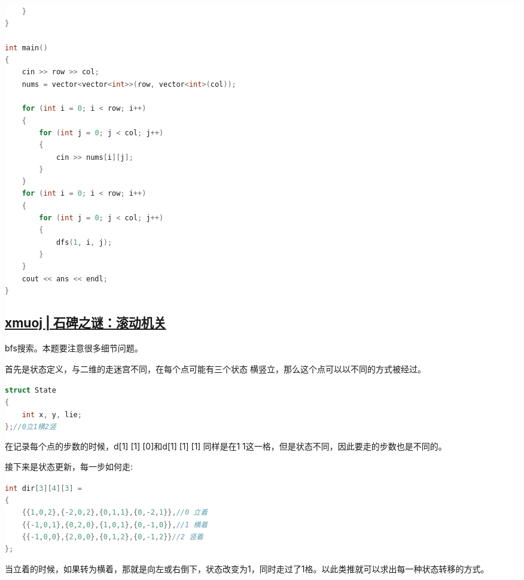 ```C++
	}
}

int main()
{
	cin >> row >> col;
	nums = vector<vector<int>>(row, vector<int>(col));
	
	for (int i = 0; i < row; i++)
	{
		for (int j = 0; j < col; j++)
		{
			cin >> nums[i][j];
		}
	}
	for (int i = 0; i < row; i++)
	{
		for (int j = 0; j < col; j++)
		{
			dfs(1, i, j);
		}
	}
	cout << ans << endl;
}
```

## [xmuoj | 石碑之谜：滚动机关](https://www.xmuoj.com/contest/239/problem/2)

bfs搜索。本题要注意很多细节问题。

首先是状态定义，与二维的走迷宫不同，在每个点可能有三个状态 横竖立，那么这个点可以以不同的方式被经过。

```c++
struct State
{
	int x, y, lie;
};//0立1横2竖
```

在记录每个点的步数的时候，d[1] [1] [0]和d[1] [1] [1] 同样是在1 1这一格，但是状态不同，因此要走的步数也是不同的。

接下来是状态更新，每一步如何走:

```C++
int dir[3][4][3] =
{
	{{1,0,2},{-2,0,2},{0,1,1},{0,-2,1}},//0 立着
	{{-1,0,1},{0,2,0},{1,0,1},{0,-1,0}},//1 横着
	{{-1,0,0},{2,0,0},{0,1,2},{0,-1,2}}//2 竖着
};
```

当立着的时候，如果转为横着，那就是向左或右倒下，状态改变为1，同时走过了1格。以此类推就可以求出每一种状态转移的方式。
